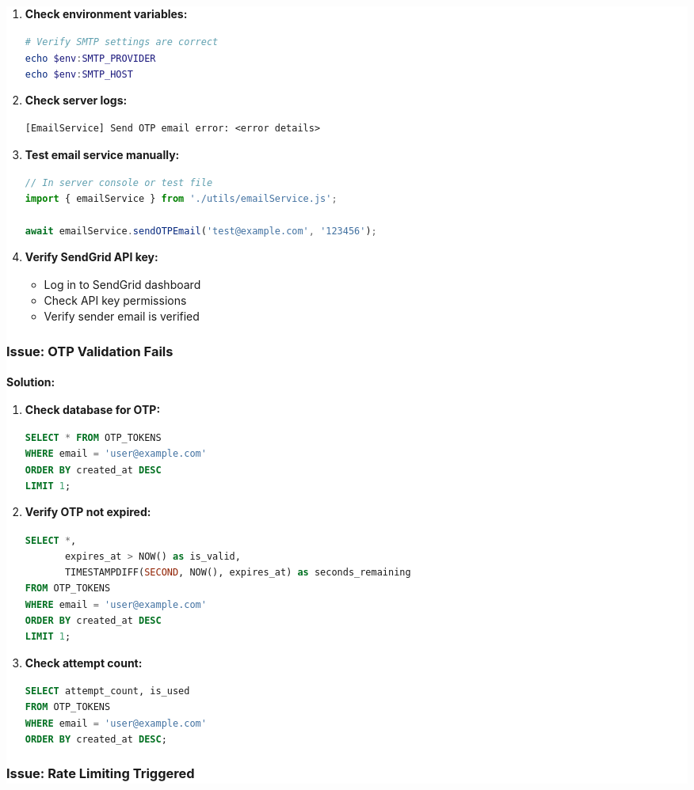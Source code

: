 1. **Check environment variables:**
   ```powershell
   # Verify SMTP settings are correct
   echo $env:SMTP_PROVIDER
   echo $env:SMTP_HOST
   ```

2. **Check server logs:**
   ```
   [EmailService] Send OTP email error: <error details>
   ```

3. **Test email service manually:**
   ```javascript
   // In server console or test file
   import { emailService } from './utils/emailService.js';
   
   await emailService.sendOTPEmail('test@example.com', '123456');
   ```

4. **Verify SendGrid API key:**
   - Log in to SendGrid dashboard
   - Check API key permissions
   - Verify sender email is verified

### Issue: OTP Validation Fails

**Solution:**

1. **Check database for OTP:**
   ```sql
   SELECT * FROM OTP_TOKENS 
   WHERE email = 'user@example.com' 
   ORDER BY created_at DESC 
   LIMIT 1;
   ```

2. **Verify OTP not expired:**
   ```sql
   SELECT *, 
          expires_at > NOW() as is_valid,
          TIMESTAMPDIFF(SECOND, NOW(), expires_at) as seconds_remaining
   FROM OTP_TOKENS 
   WHERE email = 'user@example.com'
   ORDER BY created_at DESC 
   LIMIT 1;
   ```

3. **Check attempt count:**
   ```sql
   SELECT attempt_count, is_used 
   FROM OTP_TOKENS 
   WHERE email = 'user@example.com'
   ORDER BY created_at DESC;
   ```

### Issue: Rate Limiting Triggered
